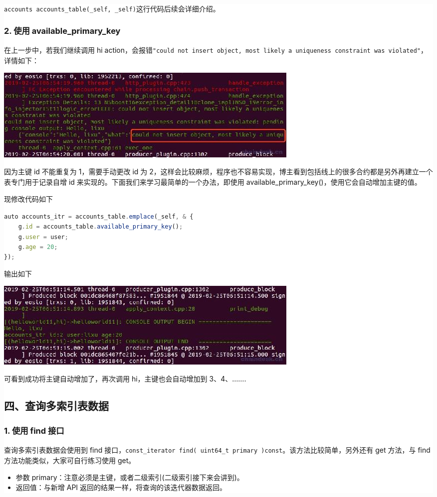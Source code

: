 `accounts accounts_table(_self, _self)`这行代码后续会详细介绍。

### 2\. 使用 available_primary_key

在上一步中，若我们继续调用 hi action，会报错`"could not insert object, most likely a uniqueness constraint was violated"`，详情如下：

![86B3169B-48A1-4DC3-AAF1-3F10AC23B8D1](img/97ecf7763eea9c5f86ec2825af43d168.jpg)

因为主键 id 不能重复为 1，需要手动更改 id 为 2，这样会比较麻烦，程序也不容易实现，博主看到包括线上的很多合约都是另外再建立一个表专门用于记录自增 id 来实现的。下面我们来学习最简单的一个办法，即使用 available_primary_key()，使用它会自动增加主键的值。

现修改代码如下

```js
auto accounts_itr = accounts_table.emplace(_self, & {
    g.id = accounts_table.available_primary_key();
    g.user = user;
    g.age = 20;
});
```

输出如下

![EEF39327-EADB-4489-919E-CCD67E8BE53F](img/3379cb83e704ea253674e2d8fb50e2ef.jpg)

可看到成功将主键自动增加了，再次调用 hi，主键也会自动增加到 3、4、…….

## 四、查询多索引表数据

### 1\. 使用 find 接口

查询多索引表数据会使用到 find 接口，`const_iterator find( uint64_t primary )const`。该方法比较简单，另外还有 get 方法，与 find 方法功能类似，大家可自行练习使用 get。

*   参数 primary：注意必须是主键，或者二级索引(二级索引接下来会讲到)。
*   返回值：与新增 API 返回的结果一样，将查询的该迭代器数据返回。
